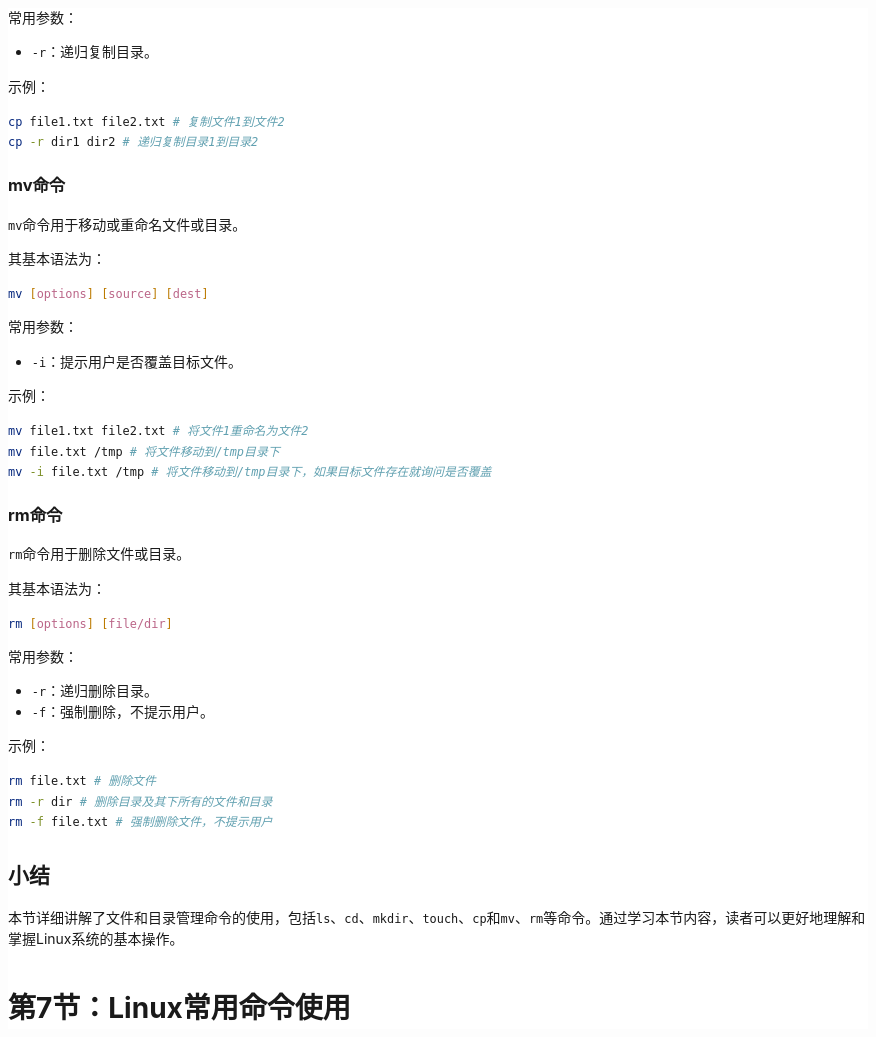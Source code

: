 常用参数：

- `-r`：递归复制目录。

示例：

```bash
cp file1.txt file2.txt # 复制文件1到文件2
cp -r dir1 dir2 # 递归复制目录1到目录2
```

### mv命令

`mv`命令用于移动或重命名文件或目录。

其基本语法为：

```bash
mv [options] [source] [dest]
```

常用参数：

- `-i`：提示用户是否覆盖目标文件。

示例：

```bash
mv file1.txt file2.txt # 将文件1重命名为文件2
mv file.txt /tmp # 将文件移动到/tmp目录下
mv -i file.txt /tmp # 将文件移动到/tmp目录下，如果目标文件存在就询问是否覆盖
```

### rm命令

`rm`命令用于删除文件或目录。

其基本语法为：

```bash
rm [options] [file/dir]
```

常用参数：

- `-r`：递归删除目录。
- `-f`：强制删除，不提示用户。

示例：

```bash
rm file.txt # 删除文件
rm -r dir # 删除目录及其下所有的文件和目录
rm -f file.txt # 强制删除文件，不提示用户
```

## 小结

本节详细讲解了文件和目录管理命令的使用，包括`ls`、`cd`、`mkdir`、`touch`、`cp`和`mv`、`rm`等命令。通过学习本节内容，读者可以更好地理解和掌握Linux系统的基本操作。
# 第7节：Linux常用命令使用
